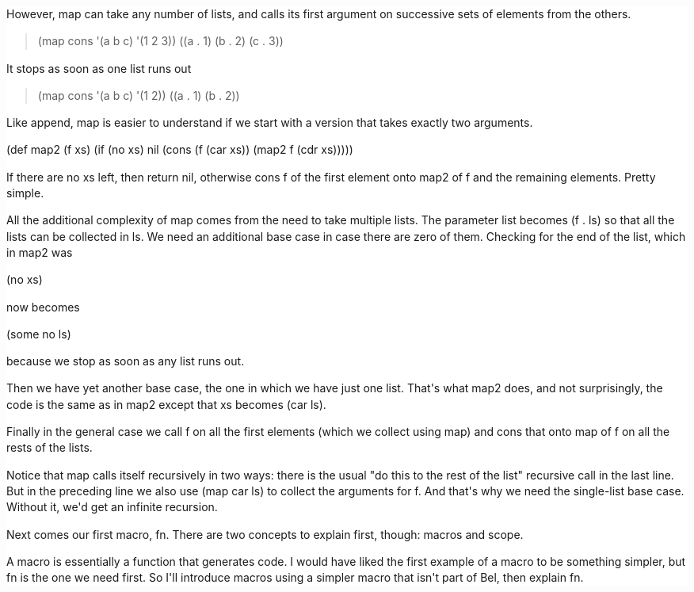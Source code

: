 However, map can take any number of lists, and calls its first 
argument on successive sets of elements from the others.

> (map cons '(a b c) '(1 2 3))
((a . 1) (b . 2) (c . 3))

It stops as soon as one list runs out

> (map cons '(a b c) '(1 2))
((a . 1) (b . 2))

Like append, map is easier to understand if we start with a version 
that takes exactly two arguments.

(def map2 (f xs)
  (if (no xs)
      nil
      (cons (f (car xs))
            (map2 f (cdr xs)))))

If there are no xs left, then return nil, otherwise cons f of the
first element onto map2 of f and the remaining elements. Pretty 
simple.

All the additional complexity of map comes from the need to take 
multiple lists. The parameter list becomes (f . ls) so that all the 
lists can be collected in ls. We need an additional base case in case 
there are zero of them. Checking for the end of the list, which in 
map2 was

(no xs)

now becomes 

(some no ls)

because we stop as soon as any list runs out.

Then we have yet another base case, the one in which we have just one
list. That's what map2 does, and not surprisingly, the code is the 
same as in map2 except that xs becomes (car ls).

Finally in the general case we call f on all the first elements
(which we collect using map) and cons that onto map of f on all the 
rests of the lists.

Notice that map calls itself recursively in two ways: there is the
usual "do this to the rest of the list" recursive call in the last 
line. But in the preceding line we also use (map car ls) to collect 
the arguments for f. And that's why we need the single-list base 
case. Without it, we'd get an infinite recursion.

Next comes our first macro, fn. There are two concepts to explain 
first, though: macros and scope. 

A macro is essentially a function that generates code. I would have 
liked the first example of a macro to be something simpler, but fn
is the one we need first. So I'll introduce macros using a simpler 
macro that isn't part of Bel, then explain fn.
